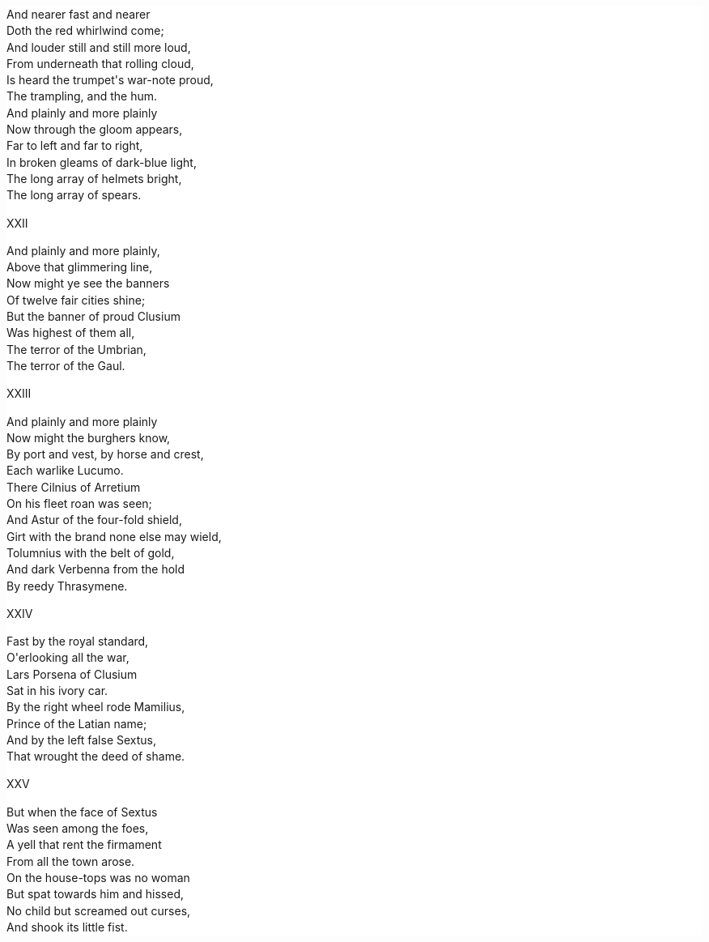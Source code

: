 And nearer fast and nearer  
Doth the red whirlwind come;  
And louder still and still more loud,  
From underneath that rolling cloud,  
Is heard the trumpet's war-note proud,  
The trampling, and the hum.  
And plainly and more plainly  
Now through the gloom appears,  
Far to left and far to right,  
In broken gleams of dark-blue light,  
The long array of helmets bright,  
The long array of spears.  

XXII  

And plainly and more plainly,  
Above that glimmering line,  
Now might ye see the banners  
Of twelve fair cities shine;  
But the banner of proud Clusium  
Was highest of them all,  
The terror of the Umbrian,  
The terror of the Gaul.  

XXIII  

And plainly and more plainly  
Now might the burghers know,  
By port and vest, by horse and crest,  
Each warlike Lucumo.  
There Cilnius of Arretium  
On his fleet roan was seen;  
And Astur of the four-fold shield,  
Girt with the brand none else may wield,  
Tolumnius with the belt of gold,  
And dark Verbenna from the hold  
By reedy Thrasymene.  

XXIV  

Fast by the royal standard,  
O'erlooking all the war,  
Lars Porsena of Clusium  
Sat in his ivory car.  
By the right wheel rode Mamilius,  
Prince of the Latian name;  
And by the left false Sextus,  
That wrought the deed of shame.  

XXV  

But when the face of Sextus  
Was seen among the foes,  
A yell that rent the firmament  
From all the town arose.  
On the house-tops was no woman  
But spat towards him and hissed,  
No child but screamed out curses,  
And shook its little fist.  
